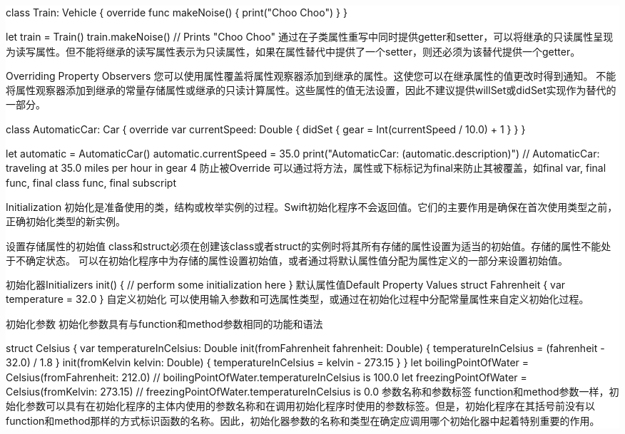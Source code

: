 class Train: Vehicle {
    override func makeNoise() {
        print("Choo Choo")
    }
}

let train = Train()
train.makeNoise()
// Prints "Choo Choo"
通过在子类属性重写中同时提供getter和setter，可以将继承的只读属性呈现为读写属性。但不能将继承的读写属性表示为只读属性，如果在属性替代中提供了一个setter，则还必须为该替代提供一个getter。

Overriding Property Observers
您可以使用属性覆盖将属性观察器添加到继承的属性。这使您可以在继承属性的值更改时得到通知。 不能将属性观察器添加到继承的常量存储属性或继承的只读计算属性。这些属性的值无法设置，因此不建议提供willSet或didSet实现作为替代的一部分。

class AutomaticCar: Car {
    override var currentSpeed: Double {
        didSet {
            gear = Int(currentSpeed / 10.0) + 1
        }
    }
}

let automatic = AutomaticCar()
automatic.currentSpeed = 35.0
print("AutomaticCar: \(automatic.description)")
// AutomaticCar: traveling at 35.0 miles per hour in gear 4
防止被Override
可以通过将方法，属性或下标标记为final来防止其被覆盖，如final var, final func, final class func, final subscript

Initialization
初始化是准备使用的类，结构或枚举实例的过程。Swift初始化程序不会返回值。它们的主要作用是确保在首次使用类型之前，正确初始化类型的新实例。

设置存储属性的初始值
class和struct必须在创建该class或者struct的实例时将其所有存储的属性设置为适当的初始值。存储的属性不能处于不确定状态。 可以在初始化程序中为存储的属性设置初始值，或者通过将默认属性值分配为属性定义的一部分来设置初始值。

初始化器Initializers
init() {
    // perform some initialization here
}
默认属性值Default Property Values
struct Fahrenheit {
    var temperature = 32.0
}
自定义初始化
可以使用输入参数和可选属性类型，或通过在初始化过程中分配常量属性来自定义初始化过程。

初始化参数
初始化参数具有与function和method参数相同的功能和语法

struct Celsius {
    var temperatureInCelsius: Double
    init(fromFahrenheit fahrenheit: Double) {
        temperatureInCelsius = (fahrenheit - 32.0) / 1.8
    }
    init(fromKelvin kelvin: Double) {
        temperatureInCelsius = kelvin - 273.15
    }
}
let boilingPointOfWater = Celsius(fromFahrenheit: 212.0)
// boilingPointOfWater.temperatureInCelsius is 100.0
let freezingPointOfWater = Celsius(fromKelvin: 273.15)
// freezingPointOfWater.temperatureInCelsius is 0.0
参数名称和参数标签
function和method参数一样，初始化参数可以具有在初始化程序的主体内使用的参数名称和在调用初始化程序时使用的参数标签。但是，初始化程序在其括号前没有以function和method那样的方式标识函数的名称。因此，初始化器参数的名称和类型在确定应调用哪个初始化器中起着特别重要的作用。